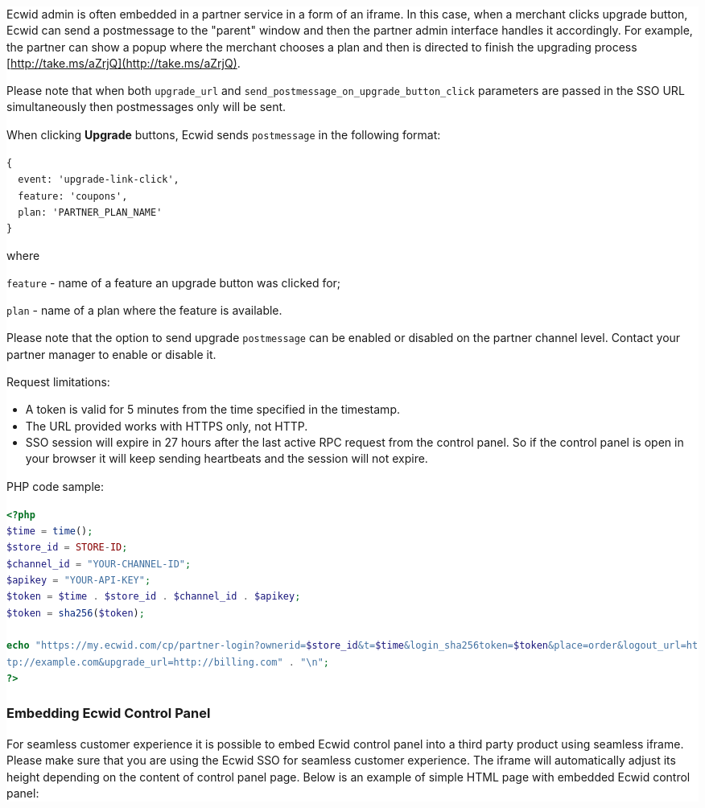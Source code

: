 Ecwid admin is often embedded in a partner service in a form of an iframe. In this case, when a merchant clicks upgrade button, Ecwid can send a postmessage to the "parent" window and then the partner admin interface handles it accordingly. For example, the partner can show a popup where the merchant chooses a plan and then is directed to finish the upgrading process [http://take.ms/aZrjQ](http://take.ms/aZrjQ).

Please note that when both `upgrade_url` and `send_postmessage_on_upgrade_button_click` parameters are passed in the SSO URL simultaneously then postmessages only will be sent.

When clicking **Upgrade** buttons, Ecwid sends `postmessage` in the following format:

```
{
  event: 'upgrade-link-click',
  feature: 'coupons',
  plan: 'PARTNER_PLAN_NAME'
}
```

where

`feature` - name of a feature an upgrade button was clicked for;

`plan` - name of a plan where the feature is available.

Please note that the option to send upgrade `postmessage` can be enabled or disabled on the partner channel level. Contact your partner manager to enable or disable it.

Request limitations:

* A token is valid for 5 minutes from the time specified in the timestamp.
* The URL provided works with HTTPS only, not HTTP.
* SSO session will expire in 27 hours after the last active RPC request from the control panel. So if the control panel is open in your browser it will keep sending heartbeats and the session will not expire.

PHP code sample:

```php
<?php
$time = time();
$store_id = STORE-ID;
$channel_id = "YOUR-CHANNEL-ID";
$apikey = "YOUR-API-KEY";
$token = $time . $store_id . $channel_id . $apikey;
$token = sha256($token);

echo "https://my.ecwid.com/cp/partner-login?ownerid=$store_id&t=$time&login_sha256token=$token&place=order&logout_url=http://example.com&upgrade_url=http://billing.com" . "\n";
?>
```

### **Embedding Ecwid Control Panel**

For seamless customer experience it is possible to embed Ecwid control panel into a third party product using seamless iframe. Please make sure that you are using the Ecwid SSO for seamless customer experience. The iframe will automatically adjust its height depending on the content of control panel page. Below is an example of simple HTML page with embedded Ecwid control panel:
